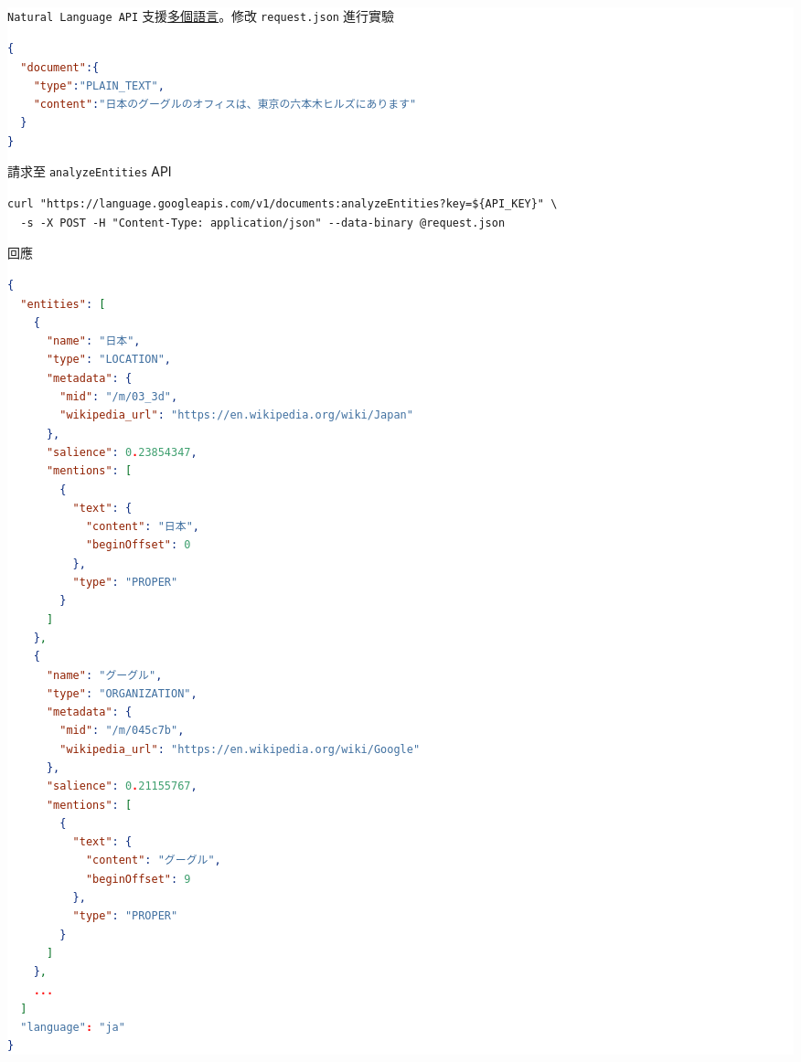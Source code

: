 `Natural Language API` 支援[多個語言](https://cloud.google.com/natural-language/docs/languages)。修改 `request.json` 進行實驗

```json
{
  "document":{
    "type":"PLAIN_TEXT",
    "content":"日本のグーグルのオフィスは、東京の六本木ヒルズにあります"
  }
}
```
請求至 `analyzeEntities` API

```shell
curl "https://language.googleapis.com/v1/documents:analyzeEntities?key=${API_KEY}" \
  -s -X POST -H "Content-Type: application/json" --data-binary @request.json
```

回應

```json
{
  "entities": [
    {
      "name": "日本",
      "type": "LOCATION",
      "metadata": {
        "mid": "/m/03_3d",
        "wikipedia_url": "https://en.wikipedia.org/wiki/Japan"
      },
      "salience": 0.23854347,
      "mentions": [
        {
          "text": {
            "content": "日本",
            "beginOffset": 0
          },
          "type": "PROPER"
        }
      ]
    },
    {
      "name": "グーグル",
      "type": "ORGANIZATION",
      "metadata": {
        "mid": "/m/045c7b",
        "wikipedia_url": "https://en.wikipedia.org/wiki/Google"
      },
      "salience": 0.21155767,
      "mentions": [
        {
          "text": {
            "content": "グーグル",
            "beginOffset": 9
          },
          "type": "PROPER"
        }
      ]
    },
    ...
  ]
  "language": "ja"
}
```